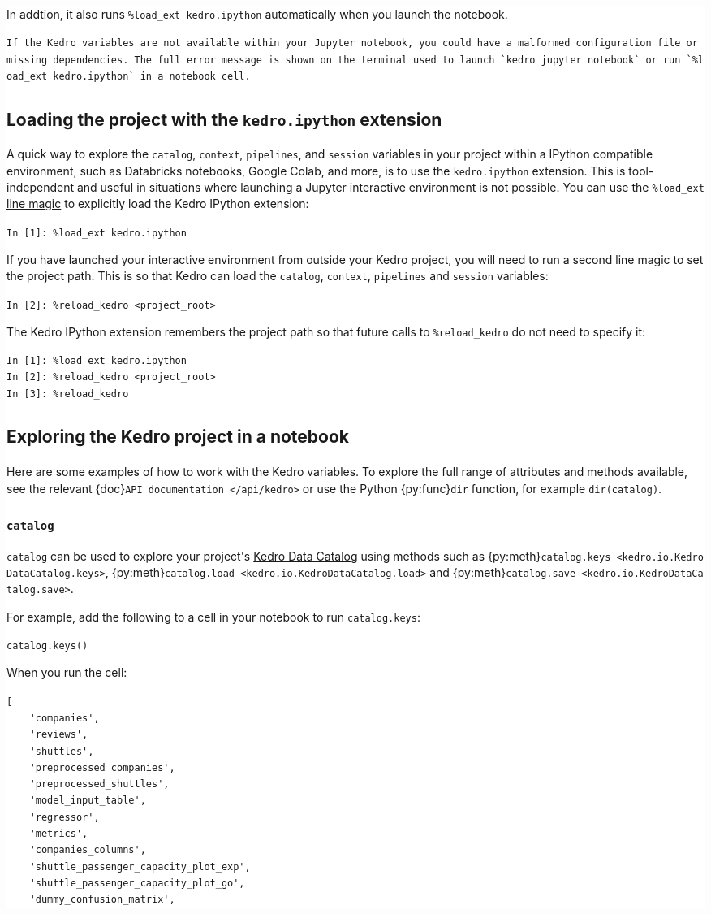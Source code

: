 In addtion, it also runs `%load_ext kedro.ipython` automatically when you launch the notebook.

``` {note}
If the Kedro variables are not available within your Jupyter notebook, you could have a malformed configuration file or missing dependencies. The full error message is shown on the terminal used to launch `kedro jupyter notebook` or run `%load_ext kedro.ipython` in a notebook cell.
```

## Loading the project with the `kedro.ipython` extension

A quick way to explore the `catalog`, `context`, `pipelines`, and `session` variables in your project within a IPython compatible environment, such as Databricks notebooks, Google Colab, and more, is to use the `kedro.ipython` extension.
This is tool-independent and useful in situations where launching a Jupyter interactive environment is not possible. You can use the [`%load_ext` line magic](https://ipython.readthedocs.io/en/stable/config/extensions/index.html#using-extensions) to explicitly load the Kedro IPython extension:
```ipython
In [1]: %load_ext kedro.ipython
```

If you have launched your interactive environment from outside your Kedro project, you will need to run a second line magic to set the project path.
This is so that Kedro can load the `catalog`, `context`, `pipelines` and `session` variables:

```ipython
In [2]: %reload_kedro <project_root>
```
The Kedro IPython extension remembers the project path so that future calls to `%reload_kedro` do not need to specify it:

```ipython
In [1]: %load_ext kedro.ipython
In [2]: %reload_kedro <project_root>
In [3]: %reload_kedro
```

## Exploring the Kedro project in a notebook
Here are some examples of how to work with the Kedro variables. To explore the full range of attributes and methods available, see the relevant {doc}`API documentation </api/kedro>` or use the Python {py:func}`dir` function, for example `dir(catalog)`.

### `catalog`

`catalog` can be used to explore your project's [Kedro Data Catalog](../data/data_catalog.md) using methods such as {py:meth}`catalog.keys <kedro.io.KedroDataCatalog.keys>`, {py:meth}`catalog.load <kedro.io.KedroDataCatalog.load>` and {py:meth}`catalog.save <kedro.io.KedroDataCatalog.save>`.

For example, add the following to a cell in your notebook to run `catalog.keys`:

```ipython
catalog.keys()
```

When you run the cell:

```ipython
[
    'companies',
    'reviews',
    'shuttles',
    'preprocessed_companies',
    'preprocessed_shuttles',
    'model_input_table',
    'regressor',
    'metrics',
    'companies_columns',
    'shuttle_passenger_capacity_plot_exp',
    'shuttle_passenger_capacity_plot_go',
    'dummy_confusion_matrix',
```